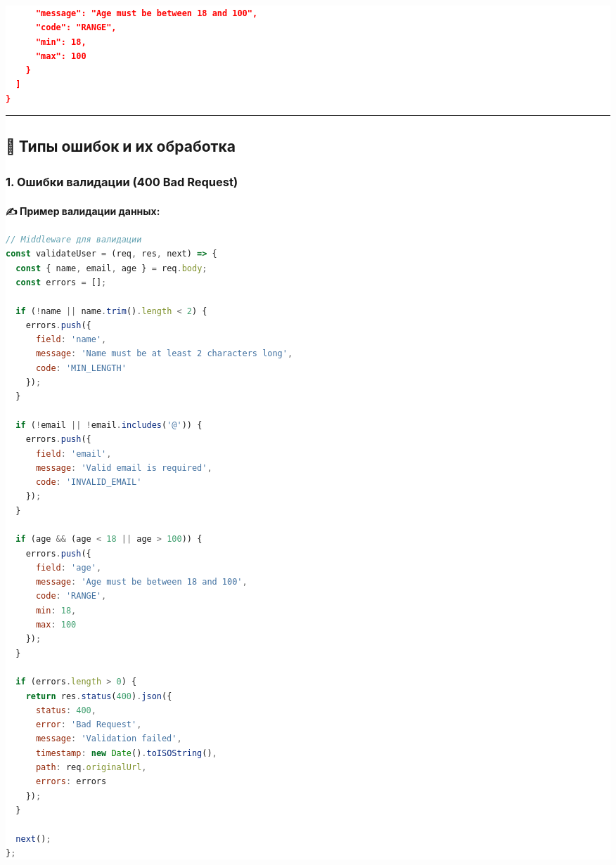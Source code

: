 ```json
      "message": "Age must be between 18 and 100",
      "code": "RANGE",
      "min": 18,
      "max": 100
    }
  ]
}
```

---

## 🔹 Типы ошибок и их обработка

### 1. **Ошибки валидации (400 Bad Request)**

#### ✍ Пример валидации данных:
```javascript
// Middleware для валидации
const validateUser = (req, res, next) => {
  const { name, email, age } = req.body;
  const errors = [];
  
  if (!name || name.trim().length < 2) {
    errors.push({
      field: 'name',
      message: 'Name must be at least 2 characters long',
      code: 'MIN_LENGTH'
    });
  }
  
  if (!email || !email.includes('@')) {
    errors.push({
      field: 'email',
      message: 'Valid email is required',
      code: 'INVALID_EMAIL'
    });
  }
  
  if (age && (age < 18 || age > 100)) {
    errors.push({
      field: 'age',
      message: 'Age must be between 18 and 100',
      code: 'RANGE',
      min: 18,
      max: 100
    });
  }
  
  if (errors.length > 0) {
    return res.status(400).json({
      status: 400,
      error: 'Bad Request',
      message: 'Validation failed',
      timestamp: new Date().toISOString(),
      path: req.originalUrl,
      errors: errors
    });
  }
  
  next();
};
```

